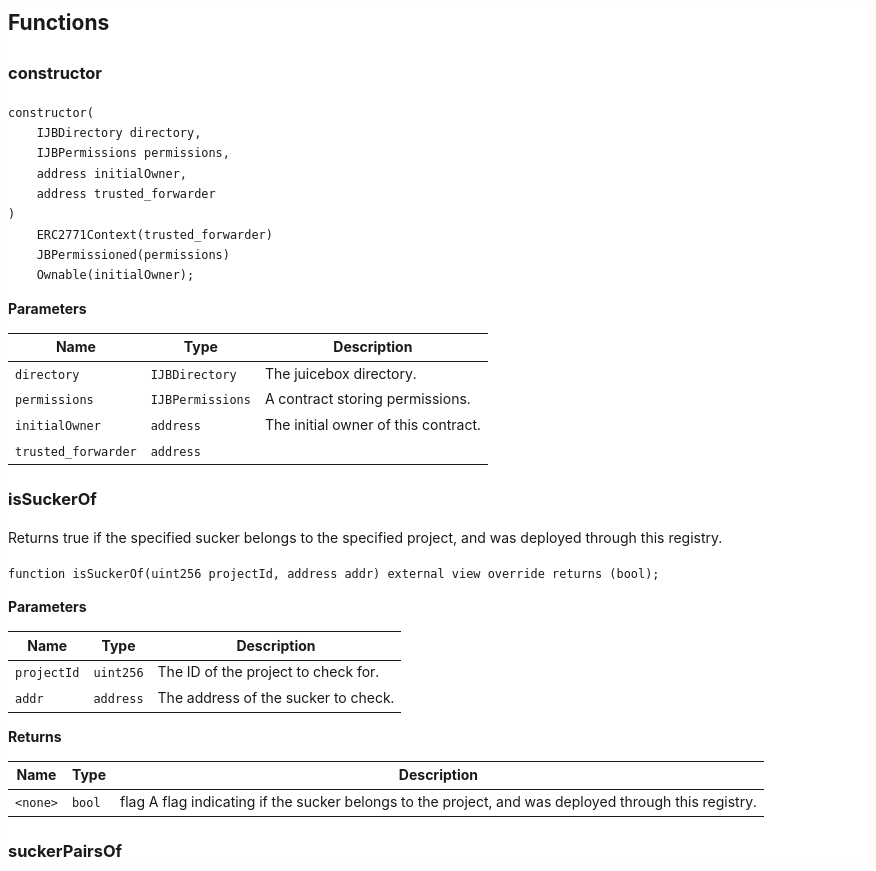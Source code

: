 
## Functions
### constructor


```solidity
constructor(
    IJBDirectory directory,
    IJBPermissions permissions,
    address initialOwner,
    address trusted_forwarder
)
    ERC2771Context(trusted_forwarder)
    JBPermissioned(permissions)
    Ownable(initialOwner);
```
**Parameters**

|Name|Type|Description|
|----|----|-----------|
|`directory`|`IJBDirectory`|The juicebox directory.|
|`permissions`|`IJBPermissions`|A contract storing permissions.|
|`initialOwner`|`address`|The initial owner of this contract.|
|`trusted_forwarder`|`address`||


### isSuckerOf

Returns true if the specified sucker belongs to the specified project, and was deployed through this
registry.


```solidity
function isSuckerOf(uint256 projectId, address addr) external view override returns (bool);
```
**Parameters**

|Name|Type|Description|
|----|----|-----------|
|`projectId`|`uint256`|The ID of the project to check for.|
|`addr`|`address`|The address of the sucker to check.|

**Returns**

|Name|Type|Description|
|----|----|-----------|
|`<none>`|`bool`|flag A flag indicating if the sucker belongs to the project, and was deployed through this registry.|


### suckerPairsOf
